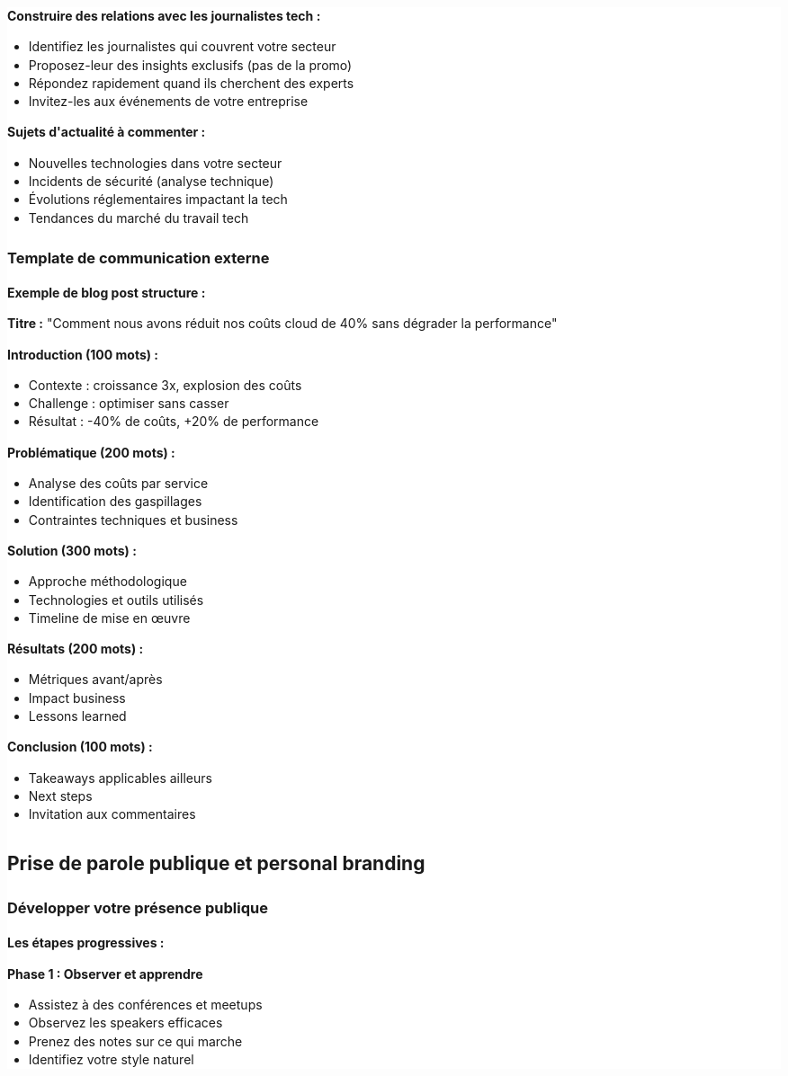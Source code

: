 **Construire des relations avec les journalistes tech :**
- Identifiez les journalistes qui couvrent votre secteur
- Proposez-leur des insights exclusifs (pas de la promo)
- Répondez rapidement quand ils cherchent des experts
- Invitez-les aux événements de votre entreprise

**Sujets d'actualité à commenter :**
- Nouvelles technologies dans votre secteur
- Incidents de sécurité (analyse technique)
- Évolutions réglementaires impactant la tech
- Tendances du marché du travail tech

### Template de communication externe

**Exemple de blog post structure :**

**Titre :** "Comment nous avons réduit nos coûts cloud de 40% sans dégrader la performance"

**Introduction (100 mots) :**
- Contexte : croissance 3x, explosion des coûts
- Challenge : optimiser sans casser
- Résultat : -40% de coûts, +20% de performance

**Problématique (200 mots) :**
- Analyse des coûts par service
- Identification des gaspillages
- Contraintes techniques et business

**Solution (300 mots) :**
- Approche méthodologique
- Technologies et outils utilisés
- Timeline de mise en œuvre

**Résultats (200 mots) :**
- Métriques avant/après
- Impact business
- Lessons learned

**Conclusion (100 mots) :**
- Takeaways applicables ailleurs
- Next steps
- Invitation aux commentaires

## Prise de parole publique et personal branding

### Développer votre présence publique

**Les étapes progressives :**

**Phase 1 : Observer et apprendre**
- Assistez à des conférences et meetups
- Observez les speakers efficaces
- Prenez des notes sur ce qui marche
- Identifiez votre style naturel
